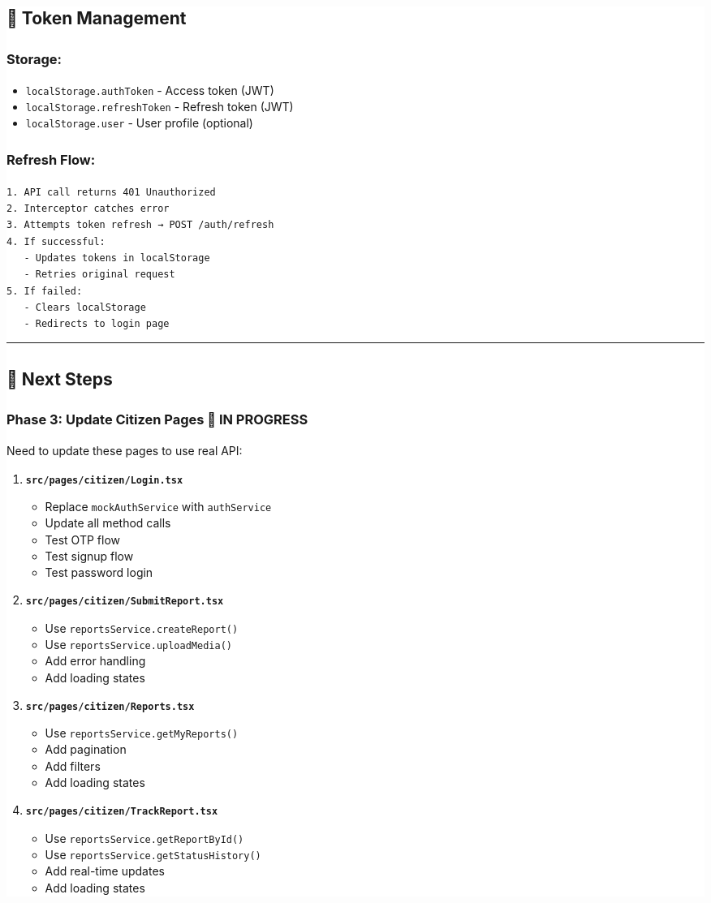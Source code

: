 ## 🔐 **Token Management**

### **Storage:**
- `localStorage.authToken` - Access token (JWT)
- `localStorage.refreshToken` - Refresh token (JWT)
- `localStorage.user` - User profile (optional)

### **Refresh Flow:**
```
1. API call returns 401 Unauthorized
2. Interceptor catches error
3. Attempts token refresh → POST /auth/refresh
4. If successful:
   - Updates tokens in localStorage
   - Retries original request
5. If failed:
   - Clears localStorage
   - Redirects to login page
```

---

## 📝 **Next Steps**

### **Phase 3: Update Citizen Pages** 🔄 **IN PROGRESS**

Need to update these pages to use real API:

1. **`src/pages/citizen/Login.tsx`**
   - Replace `mockAuthService` with `authService`
   - Update all method calls
   - Test OTP flow
   - Test signup flow
   - Test password login

2. **`src/pages/citizen/SubmitReport.tsx`**
   - Use `reportsService.createReport()`
   - Use `reportsService.uploadMedia()`
   - Add error handling
   - Add loading states

3. **`src/pages/citizen/Reports.tsx`**
   - Use `reportsService.getMyReports()`
   - Add pagination
   - Add filters
   - Add loading states

4. **`src/pages/citizen/TrackReport.tsx`**
   - Use `reportsService.getReportById()`
   - Use `reportsService.getStatusHistory()`
   - Add real-time updates
   - Add loading states
